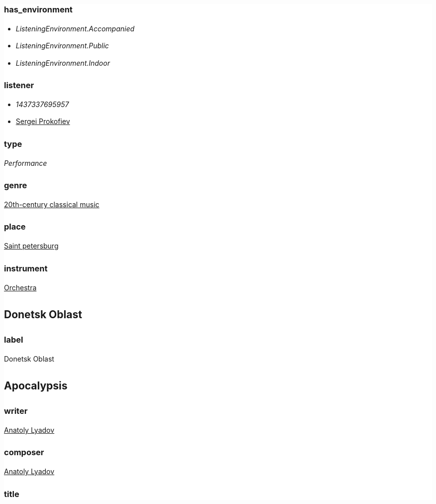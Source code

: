 ### has_environment

 - *ListeningEnvironment.Accompanied*

 - *ListeningEnvironment.Public*

 - *ListeningEnvironment.Indoor*

### listener

 - *1437337695957*

 - [Sergei Prokofiev](#Sergei-Prokofiev)

### type


*Performance*

### genre


[20th-century classical music](#20th-century-classical-music)

### place


[Saint petersburg](#Saint-petersburg)

### instrument


[Orchestra](#Orchestra)

## Donetsk Oblast

### label


Donetsk Oblast

## Apocalypsis

### writer


[Anatoly Lyadov](#Anatoly-Lyadov)

### composer


[Anatoly Lyadov](#Anatoly-Lyadov)

### title


